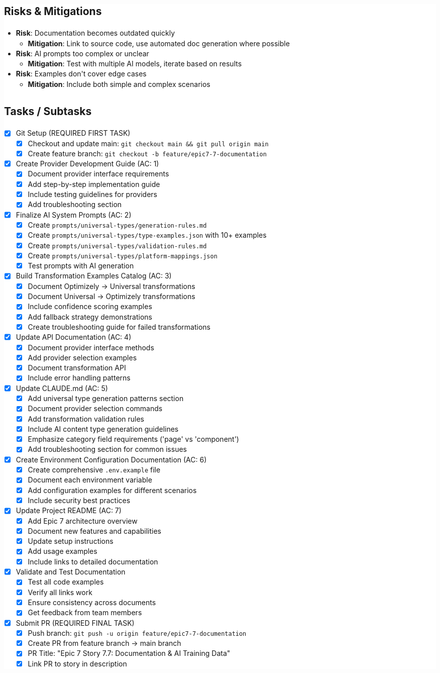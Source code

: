## Risks & Mitigations
- **Risk**: Documentation becomes outdated quickly
  - **Mitigation**: Link to source code, use automated doc generation where possible
- **Risk**: AI prompts too complex or unclear
  - **Mitigation**: Test with multiple AI models, iterate based on results
- **Risk**: Examples don't cover edge cases
  - **Mitigation**: Include both simple and complex scenarios

## Tasks / Subtasks
- [x] Git Setup (REQUIRED FIRST TASK)
  - [x] Checkout and update main: `git checkout main && git pull origin main`
  - [x] Create feature branch: `git checkout -b feature/epic7-7-documentation`
- [x] Create Provider Development Guide (AC: 1)
  - [x] Document provider interface requirements
  - [x] Add step-by-step implementation guide
  - [x] Include testing guidelines for providers
  - [x] Add troubleshooting section
- [x] Finalize AI System Prompts (AC: 2)
  - [x] Create `prompts/universal-types/generation-rules.md`
  - [x] Create `prompts/universal-types/type-examples.json` with 10+ examples
  - [x] Create `prompts/universal-types/validation-rules.md`
  - [x] Create `prompts/universal-types/platform-mappings.json`
  - [x] Test prompts with AI generation
- [x] Build Transformation Examples Catalog (AC: 3)
  - [x] Document Optimizely → Universal transformations
  - [x] Document Universal → Optimizely transformations
  - [x] Include confidence scoring examples
  - [x] Add fallback strategy demonstrations
  - [x] Create troubleshooting guide for failed transformations
- [x] Update API Documentation (AC: 4)
  - [x] Document provider interface methods
  - [x] Add provider selection examples
  - [x] Document transformation API
  - [x] Include error handling patterns
- [x] Update CLAUDE.md (AC: 5)
  - [x] Add universal type generation patterns section
  - [x] Document provider selection commands
  - [x] Add transformation validation rules
  - [x] Include AI content type generation guidelines
  - [x] Emphasize category field requirements ('page' vs 'component')
  - [x] Add troubleshooting section for common issues
- [x] Create Environment Configuration Documentation (AC: 6)
  - [x] Create comprehensive `.env.example` file
  - [x] Document each environment variable
  - [x] Add configuration examples for different scenarios
  - [x] Include security best practices
- [x] Update Project README (AC: 7)
  - [x] Add Epic 7 architecture overview
  - [x] Document new features and capabilities
  - [x] Update setup instructions
  - [x] Add usage examples
  - [x] Include links to detailed documentation
- [x] Validate and Test Documentation
  - [x] Test all code examples
  - [x] Verify all links work
  - [x] Ensure consistency across documents
  - [x] Get feedback from team members
- [x] Submit PR (REQUIRED FINAL TASK)
  - [x] Push branch: `git push -u origin feature/epic7-7-documentation`
  - [x] Create PR from feature branch → main branch
  - [x] PR Title: "Epic 7 Story 7.7: Documentation & AI Training Data"
  - [x] Link PR to story in description